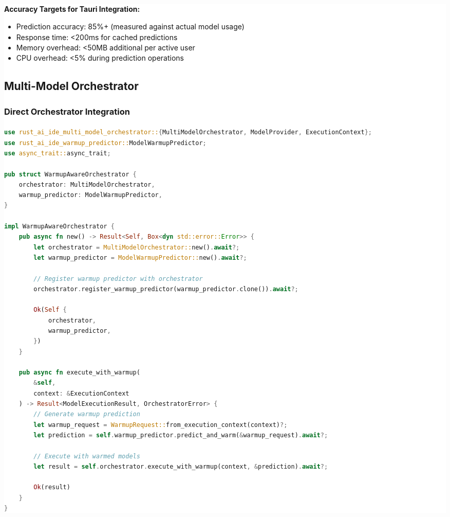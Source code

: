 ```tsx
```

**Accuracy Targets for Tauri Integration:**
- Prediction accuracy: 85%+ (measured against actual model usage)
- Response time: <200ms for cached predictions
- Memory overhead: <50MB additional per active user
- CPU overhead: <5% during prediction operations

## Multi-Model Orchestrator

### Direct Orchestrator Integration

```rust
use rust_ai_ide_multi_model_orchestrator::{MultiModelOrchestrator, ModelProvider, ExecutionContext};
use rust_ai_ide_warmup_predictor::ModelWarmupPredictor;
use async_trait::async_trait;

pub struct WarmupAwareOrchestrator {
    orchestrator: MultiModelOrchestrator,
    warmup_predictor: ModelWarmupPredictor,
}

impl WarmupAwareOrchestrator {
    pub async fn new() -> Result<Self, Box<dyn std::error::Error>> {
        let orchestrator = MultiModelOrchestrator::new().await?;
        let warmup_predictor = ModelWarmupPredictor::new().await?;

        // Register warmup predictor with orchestrator
        orchestrator.register_warmup_predictor(warmup_predictor.clone()).await?;

        Ok(Self {
            orchestrator,
            warmup_predictor,
        })
    }

    pub async fn execute_with_warmup(
        &self,
        context: &ExecutionContext
    ) -> Result<ModelExecutionResult, OrchestratorError> {
        // Generate warmup prediction
        let warmup_request = WarmupRequest::from_execution_context(context)?;
        let prediction = self.warmup_predictor.predict_and_warm(&warmup_request).await?;

        // Execute with warmed models
        let result = self.orchestrator.execute_with_warmup(context, &prediction).await?;

        Ok(result)
    }
}
```
